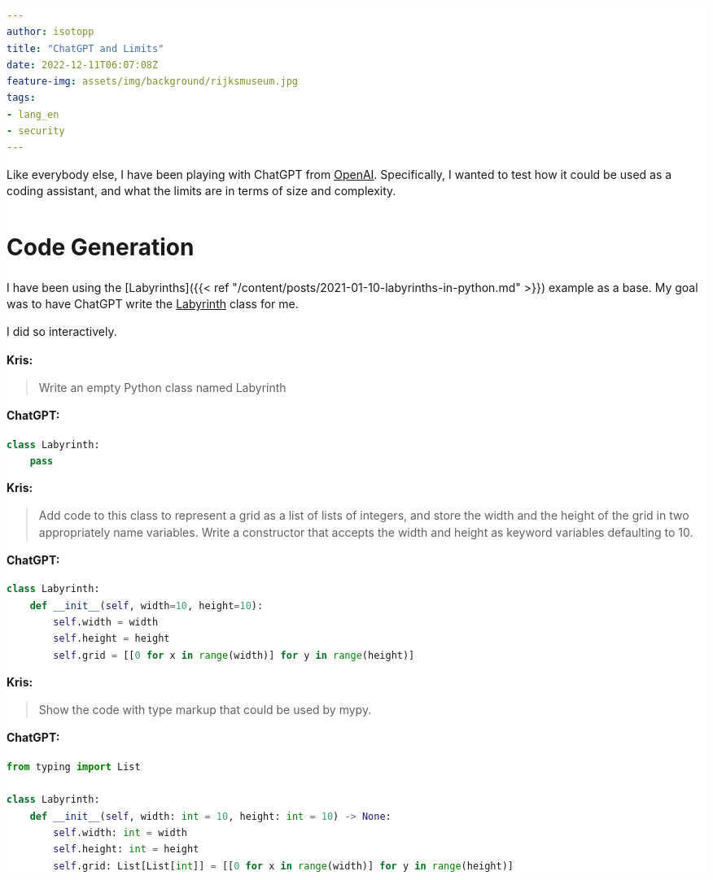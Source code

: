 ```yaml
---
author: isotopp
title: "ChatGPT and Limits"
date: 2022-12-11T06:07:08Z
feature-img: assets/img/background/rijksmuseum.jpg
tags:
- lang_en
- security
---
```


Like everybody else, I have been playing with ChatGPT from [OpenAI](https://openai.com/).
Specifically, I wanted to test how it could be used as a coding assistant, and what the limits are in terms of size and complexity.

# Code Generation

I have been using the
[Labyrinths]({{< ref "/content/posts/2021-01-10-labyrinths-in-python.md" >}})
example as a base. My goal was to have ChatGPT write the 
[Labyrinth](https://github.com/isotopp/labyrinths/blob/master/src/labyrinth.py)
class for me.

I did so interactively.

**Kris:**
> Write an empty Python class named Labyrinth

**ChatGPT:**
```python
class Labyrinth:
    pass
```

**Kris:**
> Add code to this class to represent a grid as a list of lists of integers, and store the width and the height of the grid in two appropriately name variables.
> Write a constructor that accepts the width and height as keyword variables defaulting to 10.

**ChatGPT:**
```python
class Labyrinth:
    def __init__(self, width=10, height=10):
        self.width = width
        self.height = height
        self.grid = [[0 for x in range(width)] for y in range(height)]
```

**Kris:**
> Show the code with type markup that could be used by mypy. 

**ChatGPT:**
```python
from typing import List

class Labyrinth:
    def __init__(self, width: int = 10, height: int = 10) -> None:
        self.width: int = width
        self.height: int = height
        self.grid: List[List[int]] = [[0 for x in range(width)] for y in range(height)]
```
